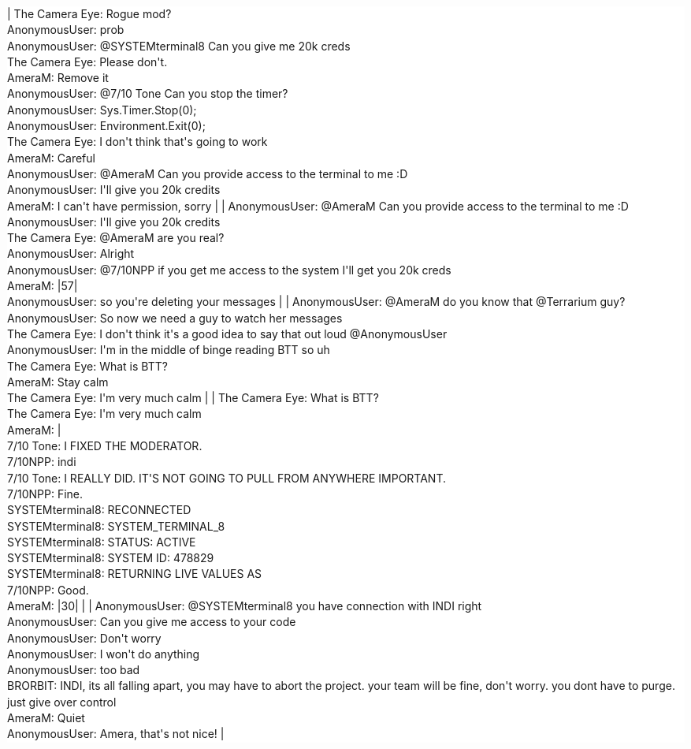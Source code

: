 | The Camera Eye: Rogue mod?  <br>AnonymousUser: prob  <br>AnonymousUser: @SYSTEMterminal8 Can you give me 20k creds  <br>The Camera Eye: Please don't.  <br>AmeraM: Remove it  <br>AnonymousUser: @7/10 Tone Can you stop the timer?  <br>AnonymousUser: Sys.Timer.Stop(0);  <br>AnonymousUser: Environment.Exit(0);  <br>The Camera Eye: I don't think that's going to work  <br>AmeraM: Careful  <br>AnonymousUser: @AmeraM Can you provide access to the terminal to me :D  <br>AnonymousUser: I'll give you 20k credits  <br>AmeraM: I can't have permission, sorry                                                                                                                                                                                                                                                                                                                                                                                                                                                                  |
| AnonymousUser: @AmeraM Can you provide access to the terminal to me :D  <br>AnonymousUser: I'll give you 20k credits  <br>The Camera Eye: @AmeraM are you real?  <br>AnonymousUser: Alright  <br>AnonymousUser: @7/10NPP if you get me access to the system I'll get you 20k creds  <br>AmeraM: \|57\|  <br>AnonymousUser: so you're deleting your messages                                                                                                                                                                                                                                                                                                                                                                                                                                                                                                                                                                                                                                                                             |
| AnonymousUser: @AmeraM do you know that @Terrarium guy?  <br>AnonymousUser: So now we need a guy to watch her messages  <br>The Camera Eye: I don't think it's a good idea to say that out loud @AnonymousUser  <br>AnonymousUser: I'm in the middle of binge reading BTT so uh  <br>The Camera Eye: What is BTT?  <br>AmeraM: Stay calm  <br>The Camera Eye: I'm very much calm                                                                                                                                                                                                                                                                                                                                                                                                                                                                                                                                                                                                                                                        |
| The Camera Eye: What is BTT?  <br>The Camera Eye: I'm very much calm  <br>AmeraM: \|  <br>7/10 Tone: I FIXED THE MODERATOR.  <br>7/10NPP: indi  <br>7/10 Tone: I REALLY DID. IT'S NOT GOING TO PULL FROM ANYWHERE IMPORTANT.  <br>7/10NPP: Fine.  <br>SYSTEMterminal8: RECONNECTED  <br>SYSTEMterminal8: SYSTEM_TERMINAL_8  <br>SYSTEMterminal8: STATUS: ACTIVE  <br>SYSTEMterminal8: SYSTEM ID: 478829  <br>SYSTEMterminal8: RETURNING LIVE VALUES AS <FALSE>  <br>7/10NPP: Good.  <br>AmeraM: \|30\|                                                                                                                                                                                                                                                                                                                                                                                                                                                                                                                                  |
| AnonymousUser: @SYSTEMterminal8 you have connection with INDI right  <br>AnonymousUser: Can you give me access to your code  <br>AnonymousUser: Don't worry  <br>AnonymousUser: I won't do anything  <br>AnonymousUser: too bad  <br>BRORBIT: INDI, its all falling apart, you may have to abort the project. your team will be fine, don't worry. you dont have to purge. just give over control  <br>AmeraM: Quiet  <br>AnonymousUser: Amera, that's not nice!                                                                                                                                                                                                                                                                                                                                                                                                                                                                                                                                                                        |